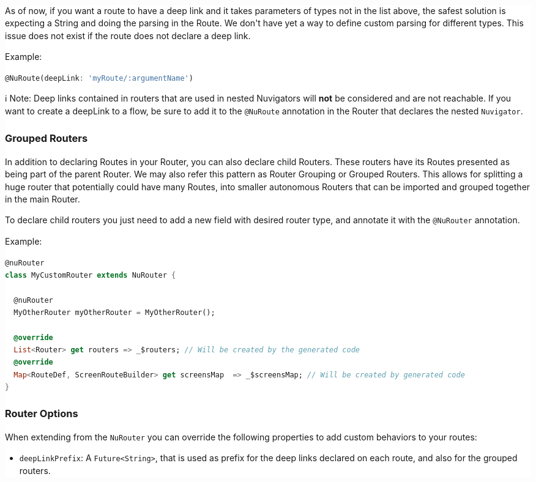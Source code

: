 As of now, if you want a route to have a deep link and it takes parameters of types not in the list above, the safest solution is expecting
a String and doing the parsing in the Route. We don't have yet a way to define custom parsing for different types. This issue does not
exist if the route does not declare a deep link.

Example:
```dart
@NuRoute(deepLink: 'myRoute/:argumentName')
```

ℹ️ Note: Deep links contained in routers that are used in nested Nuvigators will **not** be considered and are not reachable. If you
want to create a deepLink to a flow, be sure to add it to the `@NuRoute` annotation in the Router that declares the nested `Nuvigator`.

### Grouped Routers

In addition to declaring Routes in your Router, you can also declare child Routers. These routers have its Routes
presented as being part of the parent Router. We may also refer this pattern as Router Grouping or Grouped Routers.
This allows for splitting a huge router that potentially could have many Routes, into smaller autonomous Routers that can
be imported and grouped together in the main Router.

To declare child routers you just need to add a new field with desired router type, and annotate it with the `@NuRouter`
annotation.

Example:
```dart
@nuRouter
class MyCustomRouter extends NuRouter {

  @nuRouter
  MyOtherRouter myOtherRouter = MyOtherRouter();

  @override
  List<Router> get routers => _$routers; // Will be created by the generated code
  @override
  Map<RouteDef, ScreenRouteBuilder> get screensMap  => _$screensMap; // Will be created by generated code
}
```

### Router Options

When extending from the `NuRouter` you can override the following properties to add custom behaviors to your routes:

- `deepLinkPrefix`:
A `Future<String>`, that is used as prefix for the deep links declared on each route, and also for the grouped routers.
